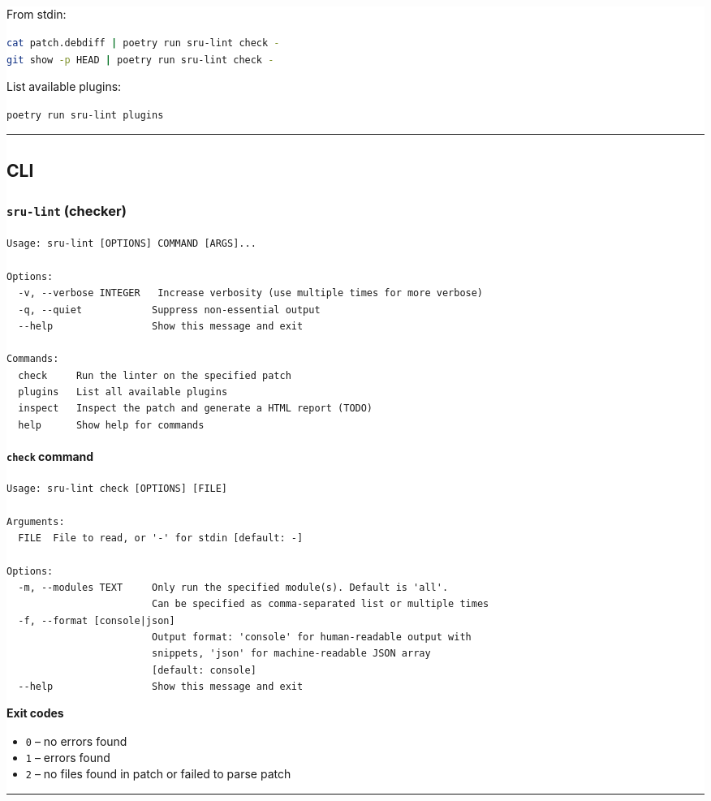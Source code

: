 From stdin:

```bash
cat patch.debdiff | poetry run sru-lint check -
git show -p HEAD | poetry run sru-lint check -
```

List available plugins:

```bash
poetry run sru-lint plugins
```

---

## CLI

### `sru-lint` (checker)

```
Usage: sru-lint [OPTIONS] COMMAND [ARGS]...

Options:
  -v, --verbose INTEGER   Increase verbosity (use multiple times for more verbose)
  -q, --quiet            Suppress non-essential output
  --help                 Show this message and exit

Commands:
  check     Run the linter on the specified patch
  plugins   List all available plugins
  inspect   Inspect the patch and generate a HTML report (TODO)
  help      Show help for commands
```

#### `check` command

```
Usage: sru-lint check [OPTIONS] [FILE]

Arguments:
  FILE  File to read, or '-' for stdin [default: -]

Options:
  -m, --modules TEXT     Only run the specified module(s). Default is 'all'. 
                         Can be specified as comma-separated list or multiple times
  -f, --format [console|json]  
                         Output format: 'console' for human-readable output with 
                         snippets, 'json' for machine-readable JSON array 
                         [default: console]
  --help                 Show this message and exit
```

**Exit codes**
- `0` – no errors found
- `1` – errors found
- `2` – no files found in patch or failed to parse patch

---